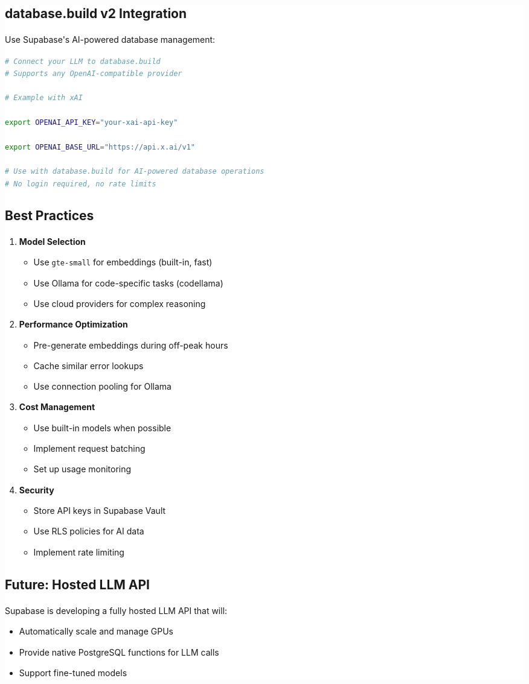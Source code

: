 ```sql
```
## database.build v2 Integration
Use Supabase's AI-powered database management:
```bash
# Connect your LLM to database.build
# Supports any OpenAI-compatible provider

# Example with xAI

export OPENAI_API_KEY="your-xai-api-key"

export OPENAI_BASE_URL="https://api.x.ai/v1"

# Use with database.build for AI-powered database operations
# No login required, no rate limits

```
## Best Practices
1. **Model Selection**

   - Use `gte-small` for embeddings (built-in, fast)

   - Use Ollama for code-specific tasks (codellama)

   - Use cloud providers for complex reasoning
2. **Performance Optimization**

   - Pre-generate embeddings during off-peak hours

   - Cache similar error lookups

   - Use connection pooling for Ollama
3. **Cost Management**

   - Use built-in models when possible

   - Implement request batching

   - Set up usage monitoring
4. **Security**

   - Store API keys in Supabase Vault

   - Use RLS policies for AI data

   - Implement rate limiting
## Future: Hosted LLM API
Supabase is developing a fully hosted LLM API that will:

- Automatically scale and manage GPUs

- Provide native PostgreSQL functions for LLM calls

- Support fine-tuned models
